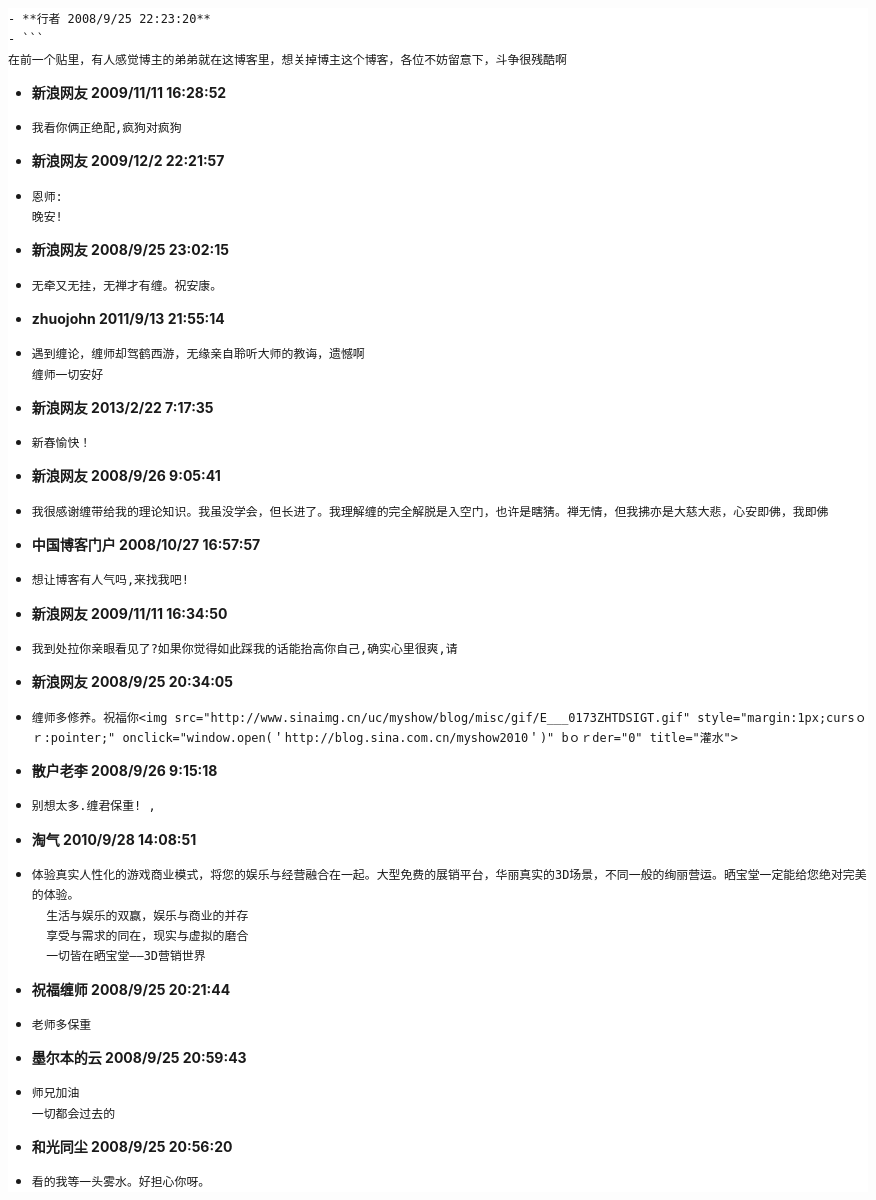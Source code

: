   ```
- **行者 2008/9/25 22:23:20**
- ```
  在前一个贴里，有人感觉博主的弟弟就在这博客里，想关掉博主这个博客，各位不妨留意下，斗争很残酷啊
  ```
- **新浪网友 2009/11/11 16:28:52**
- ```
  我看你俩正绝配,疯狗对疯狗
  ```
- **新浪网友 2009/12/2 22:21:57**
- ```
  恩师:
  晚安!
  ```
- **新浪网友 2008/9/25 23:02:15**
- ```
  无牵又无挂，无禅才有缠。祝安康。
  ```
- **zhuojohn 2011/9/13 21:55:14**
- ```
  遇到缠论，缠师却驾鹤西游，无缘亲自聆听大师的教诲，遗憾啊
  缠师一切安好
  ```
- **新浪网友 2013/2/22 7:17:35**
- ```
  新春愉快！
  ```
- **新浪网友 2008/9/26 9:05:41**
- ```
  我很感谢缠带给我的理论知识。我虽没学会，但长进了。我理解缠的完全解脱是入空门，也许是瞎猜。禅无情，但我拂亦是大慈大悲，心安即佛，我即佛
  ```
- **中国博客门户 2008/10/27 16:57:57**
- ```
  想让博客有人气吗,来找我吧!
  ```
- **新浪网友 2009/11/11 16:34:50**
- ```
  我到处拉你亲眼看见了?如果你觉得如此踩我的话能抬高你自己,确实心里很爽,请
  ```
- **新浪网友 2008/9/25 20:34:05**
- ```
  缠师多修养。祝福你<img src="http://www.sinaimg.cn/uc/myshow/blog/misc/gif/E___0173ZHTDSIGT.gif" style="margin:1px;cursｏｒ:pointer;" onclick="window.open(＇http://blog.sina.com.cn/myshow2010＇)" bｏｒder="0" title="灌水">
  ```
- **散户老李 2008/9/26 9:15:18**
- ```
  别想太多.缠君保重! ,
  ```
- **淘气 2010/9/28 14:08:51**
- ```
  体验真实人性化的游戏商业模式，将您的娱乐与经营融合在一起。大型免费的展销平台，华丽真实的3D场景，不同一般的绚丽营运。晒宝堂一定能给您绝对完美的体验。
    生活与娱乐的双赢，娱乐与商业的并存
    享受与需求的同在，现实与虚拟的磨合
    一切皆在晒宝堂――3D营销世界
  ```
- **祝福缠师 2008/9/25 20:21:44**
- ```
  老师多保重
  ```
- **墨尔本的云 2008/9/25 20:59:43**
- ```
  师兄加油
  一切都会过去的
  ```
- **和光同尘 2008/9/25 20:56:20**
- ```
  看的我等一头雾水。好担心你呀。
  ```